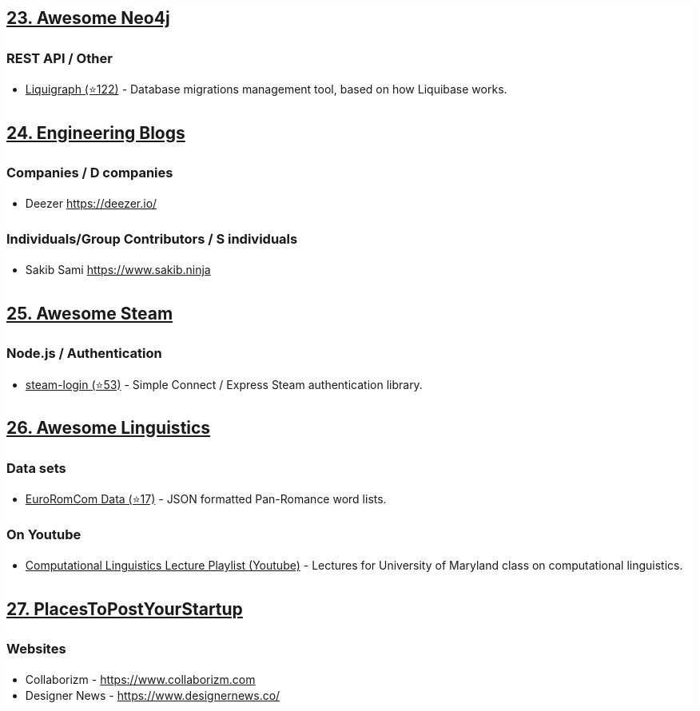 ## [23. Awesome Neo4j](/content/neueda/awesome-neo4j/week/README.md)

### REST API / Other

*   [Liquigraph (⭐122)](https://github.com/liquigraph/liquigraph) - Database migrations management tool, based on how Liquibase works.

## [24. Engineering Blogs](/content/kilimchoi/engineering-blogs/week/README.md)

### Companies / D companies

*   Deezer <https://deezer.io/>

### Individuals/Group Contributors / S individuals

*   Sakib Sami <https://www.sakib.ninja>

## [25. Awesome Steam](/content/scholtzm/awesome-steam/week/README.md)

### Node.js / Authentication

*   [steam-login (⭐53)](https://github.com/cpancake/steam-login) - Simple Connect / Express Steam authentication library.

## [26. Awesome Linguistics](/content/theimpossibleastronaut/awesome-linguistics/week/README.md)

### Data sets

*   [EuroRomCom Data (⭐17)](https://github.com/kirkins/euroromcom) - JSON formatted Pan-Romance word lists.

### On Youtube

*   [Computational Linguistics Lecture Playlist (Youtube)](https://www.youtube.com/playlist?list=PLegWUnz91WfuPebLI97-WueAP90JO-15i) - Lectures for University of Maryland class on computational linguistics.

## [27. PlacesToPostYourStartup](/content/mmccaff/PlacesToPostYourStartup/week/README.md)

### Websites

*   Collaborizm - <https://www.collaborizm.com>
*   Designer News - <https://www.designernews.co/>
